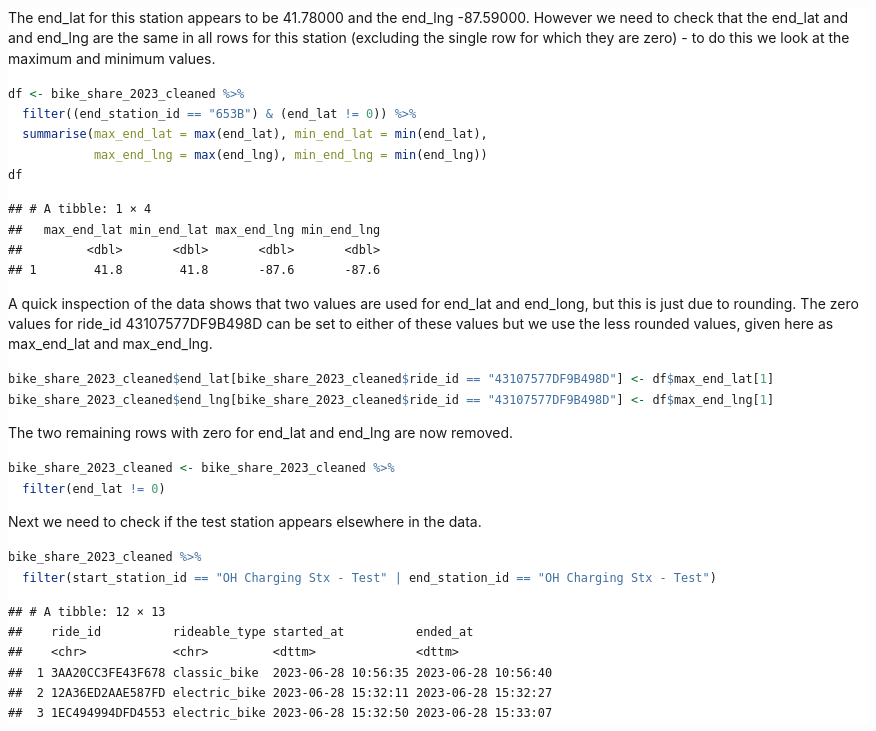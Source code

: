 The end_lat for this station appears to be 41.78000 and the end_lng
-87.59000. However we need to check that the end_lat and and end_lng are
the same in all rows for this station (excluding the single row for
which they are zero) - to do this we look at the maximum and minimum
values.

``` r
df <- bike_share_2023_cleaned %>% 
  filter((end_station_id == "653B") & (end_lat != 0)) %>% 
  summarise(max_end_lat = max(end_lat), min_end_lat = min(end_lat),
            max_end_lng = max(end_lng), min_end_lng = min(end_lng))
df
```

    ## # A tibble: 1 × 4
    ##   max_end_lat min_end_lat max_end_lng min_end_lng
    ##         <dbl>       <dbl>       <dbl>       <dbl>
    ## 1        41.8        41.8       -87.6       -87.6

A quick inspection of the data shows that two values are used for
end_lat and end_long, but this is just due to rounding. The zero values
for ride_id 43107577DF9B498D can be set to either of these values but we
use the less rounded values, given here as max_end_lat and max_end_lng.

``` r
bike_share_2023_cleaned$end_lat[bike_share_2023_cleaned$ride_id == "43107577DF9B498D"] <- df$max_end_lat[1]
bike_share_2023_cleaned$end_lng[bike_share_2023_cleaned$ride_id == "43107577DF9B498D"] <- df$max_end_lng[1]
```

The two remaining rows with zero for end_lat and end_lng are now
removed.

``` r
bike_share_2023_cleaned <- bike_share_2023_cleaned %>% 
  filter(end_lat != 0)
```

Next we need to check if the test station appears elsewhere in the data.

``` r
bike_share_2023_cleaned %>% 
  filter(start_station_id == "OH Charging Stx - Test" | end_station_id == "OH Charging Stx - Test")
```

    ## # A tibble: 12 × 13
    ##    ride_id          rideable_type started_at          ended_at           
    ##    <chr>            <chr>         <dttm>              <dttm>             
    ##  1 3AA20CC3FE43F678 classic_bike  2023-06-28 10:56:35 2023-06-28 10:56:40
    ##  2 12A36ED2AAE587FD electric_bike 2023-06-28 15:32:11 2023-06-28 15:32:27
    ##  3 1EC494994DFD4553 electric_bike 2023-06-28 15:32:50 2023-06-28 15:33:07